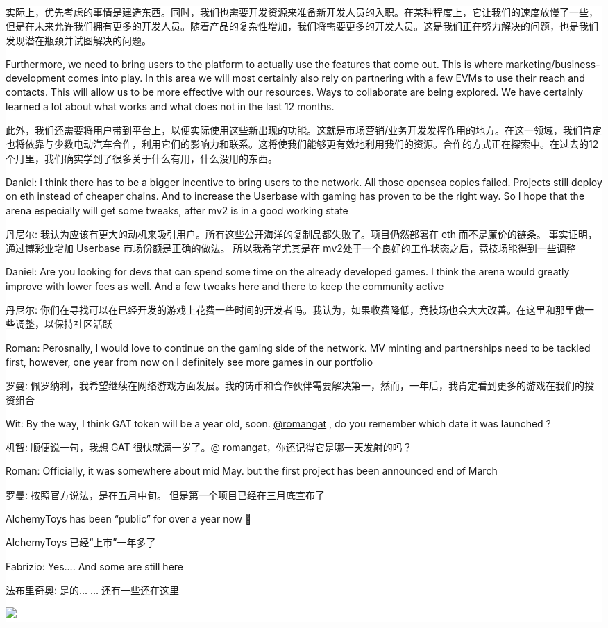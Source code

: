 实际上，优先考虑的事情是建造东西。同时，我们也需要开发资源来准备新开发人员的入职。在某种程度上，它让我们的速度放慢了一些，但是在未来允许我们拥有更多的开发人员。随着产品的复杂性增加，我们将需要更多的开发人员。这是我们正在努力解决的问题，也是我们发现潜在瓶颈并试图解决的问题。

Furthermore, we need to bring users to the platform to actually use the features that come out. This is where marketing/business\-development comes into play. In this area we will most certainly also rely on partnering with a few EVMs to use their reach and contacts. This will allow us to be more effective with our resources. Ways to collaborate are being explored. We have certainly learned a lot about what works and what does not in the last 12 months.

此外，我们还需要将用户带到平台上，以便实际使用这些新出现的功能。这就是市场营销/业务开发发挥作用的地方。在这一领域，我们肯定也将依靠与少数电动汽车合作，利用它们的影响力和联系。这将使我们能够更有效地利用我们的资源。合作的方式正在探索中。在过去的12个月里，我们确实学到了很多关于什么有用，什么没用的东西。

Daniel:
I think there has to be a bigger incentive to bring users to the network. All those opensea copies failed. Projects still deploy on eth instead of cheaper chains.
And to increase the Userbase with gaming has proven to be the right way.
So I hope that the arena especially will get some tweaks, after mv2 is in a good working state

丹尼尔: 我认为应该有更大的动机来吸引用户。所有这些公开海洋的复制品都失败了。项目仍然部署在 eth 而不是廉价的链条。
事实证明，通过博彩业增加 Userbase 市场份额是正确的做法。
所以我希望尤其是在 mv2处于一个良好的工作状态之后，竞技场能得到一些调整

Daniel:
Are you looking for devs that can spend some time on the already developed games. I think the arena would greatly improve with lower fees as well. And a few tweaks here and there to keep the community active

丹尼尔: 你们在寻找可以在已经开发的游戏上花费一些时间的开发者吗。我认为，如果收费降低，竞技场也会大大改善。在这里和那里做一些调整，以保持社区活跃

Roman:
Perosnally, I would love to continue on the gaming side of the network. MV minting and partnerships need to be tackled first, however, one year from now on I definitely see more games in our portfolio

罗曼: 佩罗纳利，我希望继续在网络游戏方面发展。我的铸币和合作伙伴需要解决第一，然而，一年后，我肯定看到更多的游戏在我们的投资组合

Wit:
By the way, I think GAT token will be a year old, soon. [@romangat](http://twitter.com/romangat) , do you remember which date it was launched ?

机智: 顺便说一句，我想 GAT 很快就满一岁了。@ romangat，你还记得它是哪一天发射的吗？

Roman:
Officially, it was somewhere about mid May.
but the first project has been announced end of March

罗曼: 按照官方说法，是在五月中旬。
但是第一个项目已经在三月底宣布了

AlchemyToys has been “public” for over a year now 🙂

AlchemyToys 已经“上市”一年多了

Fabrizio:
Yes…. And some are still here

法布里奇奥: 是的... ... 还有一些还在这里

![](https://miro.medium.com/max/128/0*mtYCxhGlH9anTUE-.png)
